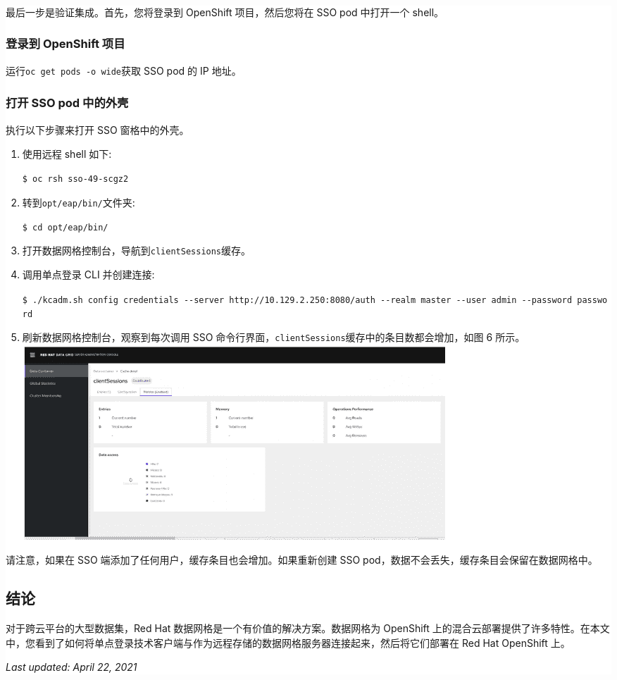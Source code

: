 最后一步是验证集成。首先，您将登录到 OpenShift 项目，然后您将在 SSO pod 中打开一个 shell。

### 登录到 OpenShift 项目

运行`oc get pods -o wide`获取 SSO pod 的 IP 地址。

### 打开 SSO pod 中的外壳

执行以下步骤来打开 SSO 窗格中的外壳。

1.  使用远程 shell 如下:

    ```
    $ oc rsh sso-49-scgz2

    ```

2.  转到`opt/eap/bin/`文件夹:

    ```
    $ cd opt/eap/bin/
    ```

3.  打开数据网格控制台，导航到`clientSessions`缓存。
4.  调用单点登录 CLI 并创建连接:

    ```
    $ ./kcadm.sh config credentials --server http://10.129.2.250:8080/auth --realm master --user admin --password password

    ```

5.  刷新数据网格控制台，观察到每次调用 SSO 命令行界面，`clientSessions`缓存中的条目数都会增加，如图 6 所示。
    [![](img/87021a53740def289b662c50a406dc23.png "verify")](/sites/default/files/blog/2021/03/verify.png)

请注意，如果在 SSO 端添加了任何用户，缓存条目也会增加。如果重新创建 SSO pod，数据不会丢失，缓存条目会保留在数据网格中。

## 结论

对于跨云平台的大型数据集，Red Hat 数据网格是一个有价值的解决方案。数据网格为 OpenShift 上的混合云部署提供了许多特性。在本文中，您看到了如何将单点登录技术客户端与作为远程存储的数据网格服务器连接起来，然后将它们部署在 Red Hat OpenShift 上。

*Last updated: April 22, 2021*